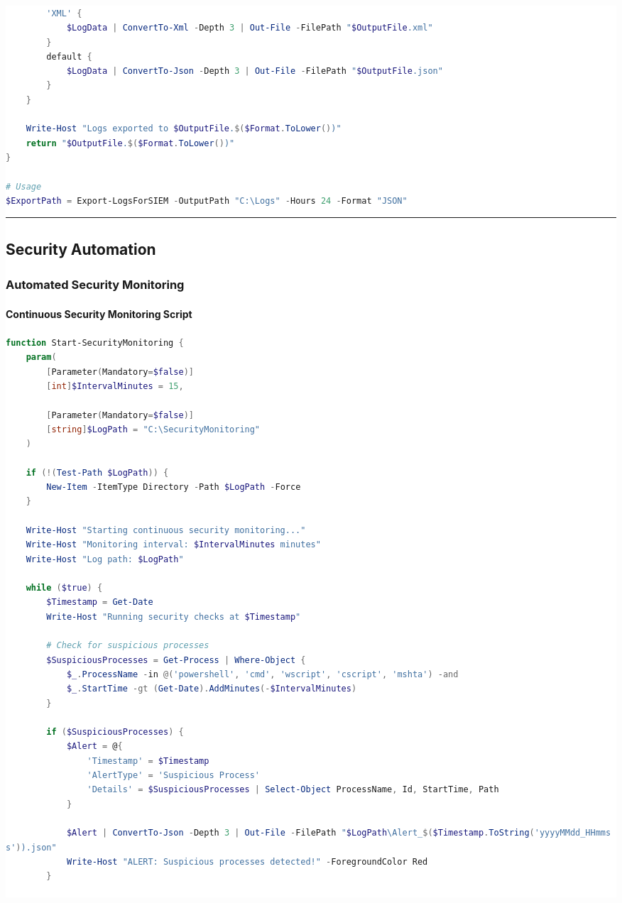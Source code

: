 ```powershell
        'XML' {
            $LogData | ConvertTo-Xml -Depth 3 | Out-File -FilePath "$OutputFile.xml"
        }
        default {
            $LogData | ConvertTo-Json -Depth 3 | Out-File -FilePath "$OutputFile.json"
        }
    }
    
    Write-Host "Logs exported to $OutputFile.$($Format.ToLower())"
    return "$OutputFile.$($Format.ToLower())"
}

# Usage
$ExportPath = Export-LogsForSIEM -OutputPath "C:\Logs" -Hours 24 -Format "JSON"
```

---

## Security Automation

### Automated Security Monitoring

#### Continuous Security Monitoring Script
```powershell
function Start-SecurityMonitoring {
    param(
        [Parameter(Mandatory=$false)]
        [int]$IntervalMinutes = 15,
        
        [Parameter(Mandatory=$false)]
        [string]$LogPath = "C:\SecurityMonitoring"
    )
    
    if (!(Test-Path $LogPath)) {
        New-Item -ItemType Directory -Path $LogPath -Force
    }
    
    Write-Host "Starting continuous security monitoring..."
    Write-Host "Monitoring interval: $IntervalMinutes minutes"
    Write-Host "Log path: $LogPath"
    
    while ($true) {
        $Timestamp = Get-Date
        Write-Host "Running security checks at $Timestamp"
        
        # Check for suspicious processes
        $SuspiciousProcesses = Get-Process | Where-Object { 
            $_.ProcessName -in @('powershell', 'cmd', 'wscript', 'cscript', 'mshta') -and
            $_.StartTime -gt (Get-Date).AddMinutes(-$IntervalMinutes)
        }
        
        if ($SuspiciousProcesses) {
            $Alert = @{
                'Timestamp' = $Timestamp
                'AlertType' = 'Suspicious Process'
                'Details' = $SuspiciousProcesses | Select-Object ProcessName, Id, StartTime, Path
            }
            
            $Alert | ConvertTo-Json -Depth 3 | Out-File -FilePath "$LogPath\Alert_$($Timestamp.ToString('yyyyMMdd_HHmmss')).json"
            Write-Host "ALERT: Suspicious processes detected!" -ForegroundColor Red
        }
        
```
